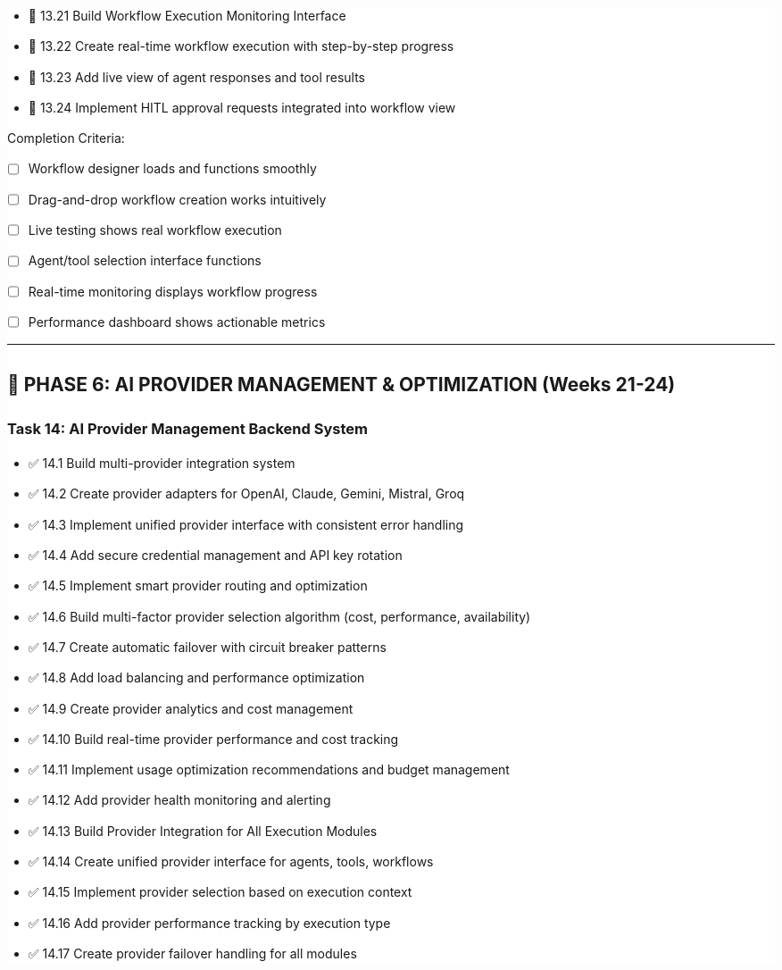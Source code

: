 - 🔴 13.21 Build Workflow Execution Monitoring Interface

- 🔴 13.22 Create real-time workflow execution with step-by-step progress

- 🔴 13.23 Add live view of agent responses and tool results

- 🔴 13.24 Implement HITL approval requests integrated into workflow view

Completion Criteria:

- [ ] Workflow designer loads and functions smoothly

- [ ] Drag-and-drop workflow creation works intuitively

- [ ] Live testing shows real workflow execution

- [ ] Agent/tool selection interface functions

- [ ] Real-time monitoring displays workflow progress

- [ ] Performance dashboard shows actionable metrics

---

## 🤖 PHASE 6: AI PROVIDER MANAGEMENT & OPTIMIZATION (Weeks 21-24)

### Task 14: AI Provider Management Backend System

- ✅ 14.1 Build multi-provider integration system

- ✅ 14.2 Create provider adapters for OpenAI, Claude, Gemini, Mistral, Groq

- ✅ 14.3 Implement unified provider interface with consistent error handling

- ✅ 14.4 Add secure credential management and API key rotation

- ✅ 14.5 Implement smart provider routing and optimization

- ✅ 14.6 Build multi-factor provider selection algorithm (cost, performance, availability)

- ✅ 14.7 Create automatic failover with circuit breaker patterns

- ✅ 14.8 Add load balancing and performance optimization

- ✅ 14.9 Create provider analytics and cost management

- ✅ 14.10 Build real-time provider performance and cost tracking

- ✅ 14.11 Implement usage optimization recommendations and budget management

- ✅ 14.12 Add provider health monitoring and alerting

- ✅ 14.13 Build Provider Integration for All Execution Modules

- ✅ 14.14 Create unified provider interface for agents, tools, workflows

- ✅ 14.15 Implement provider selection based on execution context

- ✅ 14.16 Add provider performance tracking by execution type

- ✅ 14.17 Create provider failover handling for all modules

